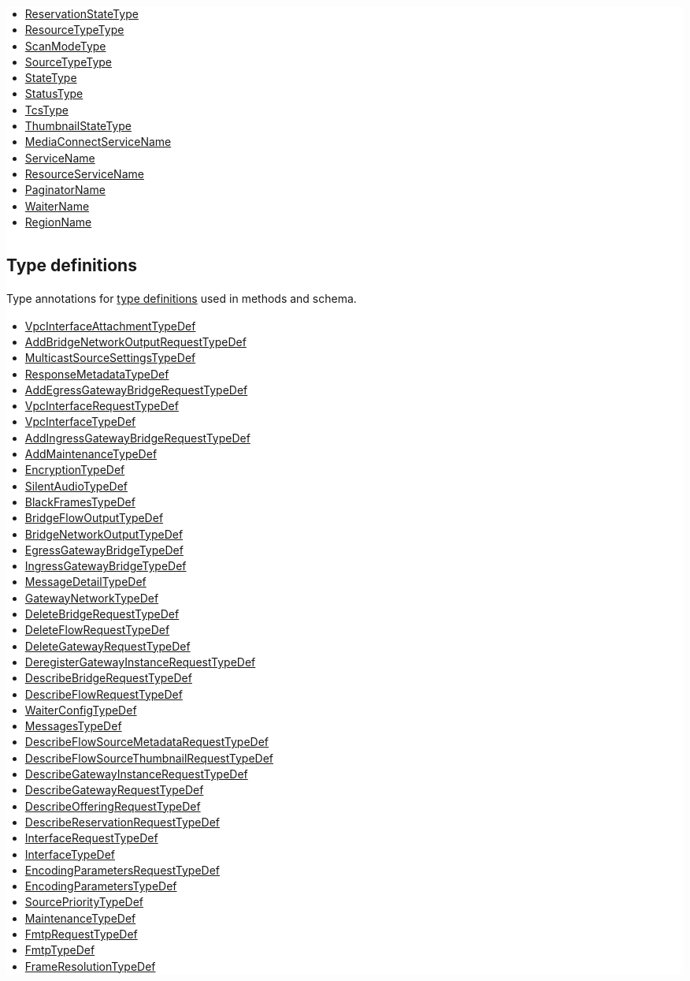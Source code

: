 - [ReservationStateType](./literals.md#reservationstatetype)
- [ResourceTypeType](./literals.md#resourcetypetype)
- [ScanModeType](./literals.md#scanmodetype)
- [SourceTypeType](./literals.md#sourcetypetype)
- [StateType](./literals.md#statetype)
- [StatusType](./literals.md#statustype)
- [TcsType](./literals.md#tcstype)
- [ThumbnailStateType](./literals.md#thumbnailstatetype)
- [MediaConnectServiceName](./literals.md#mediaconnectservicename)
- [ServiceName](./literals.md#servicename)
- [ResourceServiceName](./literals.md#resourceservicename)
- [PaginatorName](./literals.md#paginatorname)
- [WaiterName](./literals.md#waitername)
- [RegionName](./literals.md#regionname)




## Type definitions

Type annotations for [type definitions](./type_defs.md) used in methods and schema.

- [VpcInterfaceAttachmentTypeDef](./type_defs.md#vpcinterfaceattachmenttypedef)
- [AddBridgeNetworkOutputRequestTypeDef](./type_defs.md#addbridgenetworkoutputrequesttypedef)
- [MulticastSourceSettingsTypeDef](./type_defs.md#multicastsourcesettingstypedef)
- [ResponseMetadataTypeDef](./type_defs.md#responsemetadatatypedef)
- [AddEgressGatewayBridgeRequestTypeDef](./type_defs.md#addegressgatewaybridgerequesttypedef)
- [VpcInterfaceRequestTypeDef](./type_defs.md#vpcinterfacerequesttypedef)
- [VpcInterfaceTypeDef](./type_defs.md#vpcinterfacetypedef)
- [AddIngressGatewayBridgeRequestTypeDef](./type_defs.md#addingressgatewaybridgerequesttypedef)
- [AddMaintenanceTypeDef](./type_defs.md#addmaintenancetypedef)
- [EncryptionTypeDef](./type_defs.md#encryptiontypedef)
- [SilentAudioTypeDef](./type_defs.md#silentaudiotypedef)
- [BlackFramesTypeDef](./type_defs.md#blackframestypedef)
- [BridgeFlowOutputTypeDef](./type_defs.md#bridgeflowoutputtypedef)
- [BridgeNetworkOutputTypeDef](./type_defs.md#bridgenetworkoutputtypedef)
- [EgressGatewayBridgeTypeDef](./type_defs.md#egressgatewaybridgetypedef)
- [IngressGatewayBridgeTypeDef](./type_defs.md#ingressgatewaybridgetypedef)
- [MessageDetailTypeDef](./type_defs.md#messagedetailtypedef)
- [GatewayNetworkTypeDef](./type_defs.md#gatewaynetworktypedef)
- [DeleteBridgeRequestTypeDef](./type_defs.md#deletebridgerequesttypedef)
- [DeleteFlowRequestTypeDef](./type_defs.md#deleteflowrequesttypedef)
- [DeleteGatewayRequestTypeDef](./type_defs.md#deletegatewayrequesttypedef)
- [DeregisterGatewayInstanceRequestTypeDef](./type_defs.md#deregistergatewayinstancerequesttypedef)
- [DescribeBridgeRequestTypeDef](./type_defs.md#describebridgerequesttypedef)
- [DescribeFlowRequestTypeDef](./type_defs.md#describeflowrequesttypedef)
- [WaiterConfigTypeDef](./type_defs.md#waiterconfigtypedef)
- [MessagesTypeDef](./type_defs.md#messagestypedef)
- [DescribeFlowSourceMetadataRequestTypeDef](./type_defs.md#describeflowsourcemetadatarequesttypedef)
- [DescribeFlowSourceThumbnailRequestTypeDef](./type_defs.md#describeflowsourcethumbnailrequesttypedef)
- [DescribeGatewayInstanceRequestTypeDef](./type_defs.md#describegatewayinstancerequesttypedef)
- [DescribeGatewayRequestTypeDef](./type_defs.md#describegatewayrequesttypedef)
- [DescribeOfferingRequestTypeDef](./type_defs.md#describeofferingrequesttypedef)
- [DescribeReservationRequestTypeDef](./type_defs.md#describereservationrequesttypedef)
- [InterfaceRequestTypeDef](./type_defs.md#interfacerequesttypedef)
- [InterfaceTypeDef](./type_defs.md#interfacetypedef)
- [EncodingParametersRequestTypeDef](./type_defs.md#encodingparametersrequesttypedef)
- [EncodingParametersTypeDef](./type_defs.md#encodingparameterstypedef)
- [SourcePriorityTypeDef](./type_defs.md#sourceprioritytypedef)
- [MaintenanceTypeDef](./type_defs.md#maintenancetypedef)
- [FmtpRequestTypeDef](./type_defs.md#fmtprequesttypedef)
- [FmtpTypeDef](./type_defs.md#fmtptypedef)
- [FrameResolutionTypeDef](./type_defs.md#frameresolutiontypedef)